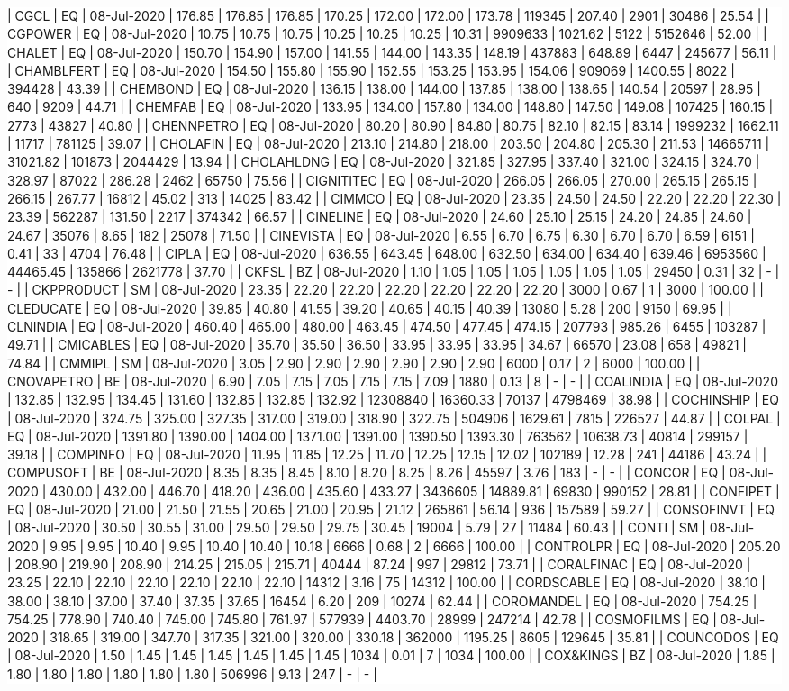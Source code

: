 | CGCL | EQ | 08-Jul-2020 | 176.85 | 176.85 | 176.85 | 170.25 | 172.00 | 172.00 | 173.78 | 119345 | 207.40 | 2901 | 30486 | 25.54 |
| CGPOWER | EQ | 08-Jul-2020 | 10.75 | 10.75 | 10.75 | 10.25 | 10.25 | 10.25 | 10.31 | 9909633 | 1021.62 | 5122 | 5152646 | 52.00 |
| CHALET | EQ | 08-Jul-2020 | 150.70 | 154.90 | 157.00 | 141.55 | 144.00 | 143.35 | 148.19 | 437883 | 648.89 | 6447 | 245677 | 56.11 |
| CHAMBLFERT | EQ | 08-Jul-2020 | 154.50 | 155.80 | 155.90 | 152.55 | 153.25 | 153.95 | 154.06 | 909069 | 1400.55 | 8022 | 394428 | 43.39 |
| CHEMBOND | EQ | 08-Jul-2020 | 136.15 | 138.00 | 144.00 | 137.85 | 138.00 | 138.65 | 140.54 | 20597 | 28.95 | 640 | 9209 | 44.71 |
| CHEMFAB | EQ | 08-Jul-2020 | 133.95 | 134.00 | 157.80 | 134.00 | 148.80 | 147.50 | 149.08 | 107425 | 160.15 | 2773 | 43827 | 40.80 |
| CHENNPETRO | EQ | 08-Jul-2020 | 80.20 | 80.90 | 84.80 | 80.75 | 82.10 | 82.15 | 83.14 | 1999232 | 1662.11 | 11717 | 781125 | 39.07 |
| CHOLAFIN | EQ | 08-Jul-2020 | 213.10 | 214.80 | 218.00 | 203.50 | 204.80 | 205.30 | 211.53 | 14665711 | 31021.82 | 101873 | 2044429 | 13.94 |
| CHOLAHLDNG | EQ | 08-Jul-2020 | 321.85 | 327.95 | 337.40 | 321.00 | 324.15 | 324.70 | 328.97 | 87022 | 286.28 | 2462 | 65750 | 75.56 |
| CIGNITITEC | EQ | 08-Jul-2020 | 266.05 | 266.05 | 270.00 | 265.15 | 265.15 | 266.15 | 267.77 | 16812 | 45.02 | 313 | 14025 | 83.42 |
| CIMMCO | EQ | 08-Jul-2020 | 23.35 | 24.50 | 24.50 | 22.20 | 22.20 | 22.30 | 23.39 | 562287 | 131.50 | 2217 | 374342 | 66.57 |
| CINELINE | EQ | 08-Jul-2020 | 24.60 | 25.10 | 25.15 | 24.20 | 24.85 | 24.60 | 24.67 | 35076 | 8.65 | 182 | 25078 | 71.50 |
| CINEVISTA | EQ | 08-Jul-2020 | 6.55 | 6.70 | 6.75 | 6.30 | 6.70 | 6.70 | 6.59 | 6151 | 0.41 | 33 | 4704 | 76.48 |
| CIPLA | EQ | 08-Jul-2020 | 636.55 | 643.45 | 648.00 | 632.50 | 634.00 | 634.40 | 639.46 | 6953560 | 44465.45 | 135866 | 2621778 | 37.70 |
| CKFSL | BZ | 08-Jul-2020 | 1.10 | 1.05 | 1.05 | 1.05 | 1.05 | 1.05 | 1.05 | 29450 | 0.31 | 32 | - | - |
| CKPPRODUCT | SM | 08-Jul-2020 | 23.35 | 22.20 | 22.20 | 22.20 | 22.20 | 22.20 | 22.20 | 3000 | 0.67 | 1 | 3000 | 100.00 |
| CLEDUCATE | EQ | 08-Jul-2020 | 39.85 | 40.80 | 41.55 | 39.20 | 40.65 | 40.15 | 40.39 | 13080 | 5.28 | 200 | 9150 | 69.95 |
| CLNINDIA | EQ | 08-Jul-2020 | 460.40 | 465.00 | 480.00 | 463.45 | 474.50 | 477.45 | 474.15 | 207793 | 985.26 | 6455 | 103287 | 49.71 |
| CMICABLES | EQ | 08-Jul-2020 | 35.70 | 35.50 | 36.50 | 33.95 | 33.95 | 33.95 | 34.67 | 66570 | 23.08 | 658 | 49821 | 74.84 |
| CMMIPL | SM | 08-Jul-2020 | 3.05 | 2.90 | 2.90 | 2.90 | 2.90 | 2.90 | 2.90 | 6000 | 0.17 | 2 | 6000 | 100.00 |
| CNOVAPETRO | BE | 08-Jul-2020 | 6.90 | 7.05 | 7.15 | 7.05 | 7.15 | 7.15 | 7.09 | 1880 | 0.13 | 8 | - | - |
| COALINDIA | EQ | 08-Jul-2020 | 132.85 | 132.95 | 134.45 | 131.60 | 132.85 | 132.85 | 132.92 | 12308840 | 16360.33 | 70137 | 4798469 | 38.98 |
| COCHINSHIP | EQ | 08-Jul-2020 | 324.75 | 325.00 | 327.35 | 317.00 | 319.00 | 318.90 | 322.75 | 504906 | 1629.61 | 7815 | 226527 | 44.87 |
| COLPAL | EQ | 08-Jul-2020 | 1391.80 | 1390.00 | 1404.00 | 1371.00 | 1391.00 | 1390.50 | 1393.30 | 763562 | 10638.73 | 40814 | 299157 | 39.18 |
| COMPINFO | EQ | 08-Jul-2020 | 11.95 | 11.85 | 12.25 | 11.70 | 12.25 | 12.15 | 12.02 | 102189 | 12.28 | 241 | 44186 | 43.24 |
| COMPUSOFT | BE | 08-Jul-2020 | 8.35 | 8.35 | 8.45 | 8.10 | 8.20 | 8.25 | 8.26 | 45597 | 3.76 | 183 | - | - |
| CONCOR | EQ | 08-Jul-2020 | 430.00 | 432.00 | 446.70 | 418.20 | 436.00 | 435.60 | 433.27 | 3436605 | 14889.81 | 69830 | 990152 | 28.81 |
| CONFIPET | EQ | 08-Jul-2020 | 21.00 | 21.50 | 21.55 | 20.65 | 21.00 | 20.95 | 21.12 | 265861 | 56.14 | 936 | 157589 | 59.27 |
| CONSOFINVT | EQ | 08-Jul-2020 | 30.50 | 30.55 | 31.00 | 29.50 | 29.50 | 29.75 | 30.45 | 19004 | 5.79 | 27 | 11484 | 60.43 |
| CONTI | SM | 08-Jul-2020 | 9.95 | 9.95 | 10.40 | 9.95 | 10.40 | 10.40 | 10.18 | 6666 | 0.68 | 2 | 6666 | 100.00 |
| CONTROLPR | EQ | 08-Jul-2020 | 205.20 | 208.90 | 219.90 | 208.90 | 214.25 | 215.05 | 215.71 | 40444 | 87.24 | 997 | 29812 | 73.71 |
| CORALFINAC | EQ | 08-Jul-2020 | 23.25 | 22.10 | 22.10 | 22.10 | 22.10 | 22.10 | 22.10 | 14312 | 3.16 | 75 | 14312 | 100.00 |
| CORDSCABLE | EQ | 08-Jul-2020 | 38.10 | 38.00 | 38.10 | 37.00 | 37.40 | 37.35 | 37.65 | 16454 | 6.20 | 209 | 10274 | 62.44 |
| COROMANDEL | EQ | 08-Jul-2020 | 754.25 | 754.25 | 778.90 | 740.40 | 745.00 | 745.80 | 761.97 | 577939 | 4403.70 | 28999 | 247214 | 42.78 |
| COSMOFILMS | EQ | 08-Jul-2020 | 318.65 | 319.00 | 347.70 | 317.35 | 321.00 | 320.00 | 330.18 | 362000 | 1195.25 | 8605 | 129645 | 35.81 |
| COUNCODOS | EQ | 08-Jul-2020 | 1.50 | 1.45 | 1.45 | 1.45 | 1.45 | 1.45 | 1.45 | 1034 | 0.01 | 7 | 1034 | 100.00 |
| COX&KINGS | BZ | 08-Jul-2020 | 1.85 | 1.80 | 1.80 | 1.80 | 1.80 | 1.80 | 1.80 | 506996 | 9.13 | 247 | - | - |